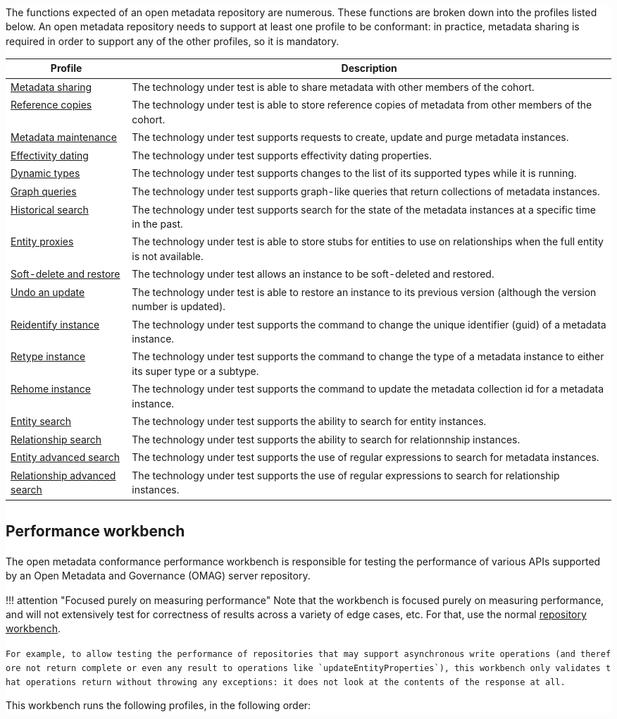 The functions expected of an open metadata repository are numerous. These functions are broken down into the profiles listed below. An open metadata repository needs to support at least one profile to be conformant: in practice, metadata sharing is required in order to support any of the other profiles, so it is mandatory.

| Profile                                                                             | Description |
|-------------------------------------------------------------------------------------|---|
| [Metadata sharing](/guides/cts/repository-workbench/profiles/metadata-sharing)               | The technology under test is able to share metadata with other members of the cohort. |
| [Reference copies](/guides/cts/repository-workbench/profiles/reference-copies)                         | The technology under test is able to store reference copies of metadata from other members of the cohort. |
| [Metadata maintenance](/guides/cts/repository-workbench/profiles/metadata-maintenance)                 | The technology under test supports requests to create, update and purge metadata instances. |
| [Effectivity dating](/guides/cts/repository-workbench/profiles/effectivity-dating)                     | The technology under test supports effectivity dating properties. |
| [Dynamic types](/guides/cts/repository-workbench/profiles/dynamic-types)                               | The technology under test supports changes to the list of its supported types while it is running. |
| [Graph queries](/guides/cts/repository-workbench/profiles/graph-queries)                               | The technology under test supports graph-like queries that return collections of metadata instances. |
| [Historical search](/guides/cts/repository-workbench/profiles/historical-search)                       | The technology under test supports search for the state of the metadata instances at a specific time in the past. |
| [Entity proxies](/guides/cts/repository-workbench/profiles/entity-proxies)                             | The technology under test is able to store stubs for entities to use on relationships when the full entity is not available. |
| [Soft-delete and restore](/guides/cts/repository-workbench/profiles/soft-delete-restore)               | The technology under test allows an instance to be soft-deleted and restored. |
| [Undo an update](/guides/cts/repository-workbench/profiles/undo-update)                                | The technology under test is able to restore an instance to its previous version (although the version number is updated). |
| [Reidentify instance](/guides/cts/repository-workbench/profiles/reidentify-instance)                   | The technology under test supports the command to change the unique identifier (guid) of a metadata instance. |
| [Retype instance](/guides/cts/repository-workbench/profiles/retype-instance)                           | The technology under test supports the command to change the type of a metadata instance to either its super type or a subtype. |
| [Rehome instance](/guides/cts/repository-workbench/profiles/rehome-instance)                           | The technology under test supports the command to update the metadata collection id for a metadata instance. |
| [Entity search](/guides/cts/repository-workbench/profiles/entity-search)                               | The technology under test supports the ability to search for entity instances. |
| [Relationship search](/guides/cts/repository-workbench/profiles/relationship-search)                   | The technology under test supports the ability to search for relationnship instances. |
| [Entity advanced search](/guides/cts/repository-workbench/profiles/entity-advanced-search)             | The technology under test supports the use of regular expressions to search for metadata instances. |
| [Relationship advanced search](/guides/cts/repository-workbench/profiles/relationship-advanced-search) | The technology under test supports the use of regular expressions to search for relationship instances. |

## Performance workbench

The open metadata conformance performance workbench is responsible for testing the performance of various APIs supported by an Open Metadata and Governance (OMAG) server repository.

!!! attention "Focused purely on measuring performance"
    Note that the workbench is focused purely on measuring performance, and will not extensively test for correctness of results across a variety of edge cases, etc. For that, use the normal [repository workbench](#repository-workbench).

    For example, to allow testing the performance of repositories that may support asynchronous write operations (and therefore not return complete or even any result to operations like `updateEntityProperties`), this workbench only validates that operations return without throwing any exceptions: it does not look at the contents of the response at all.

This workbench runs the following profiles, in the following order:
